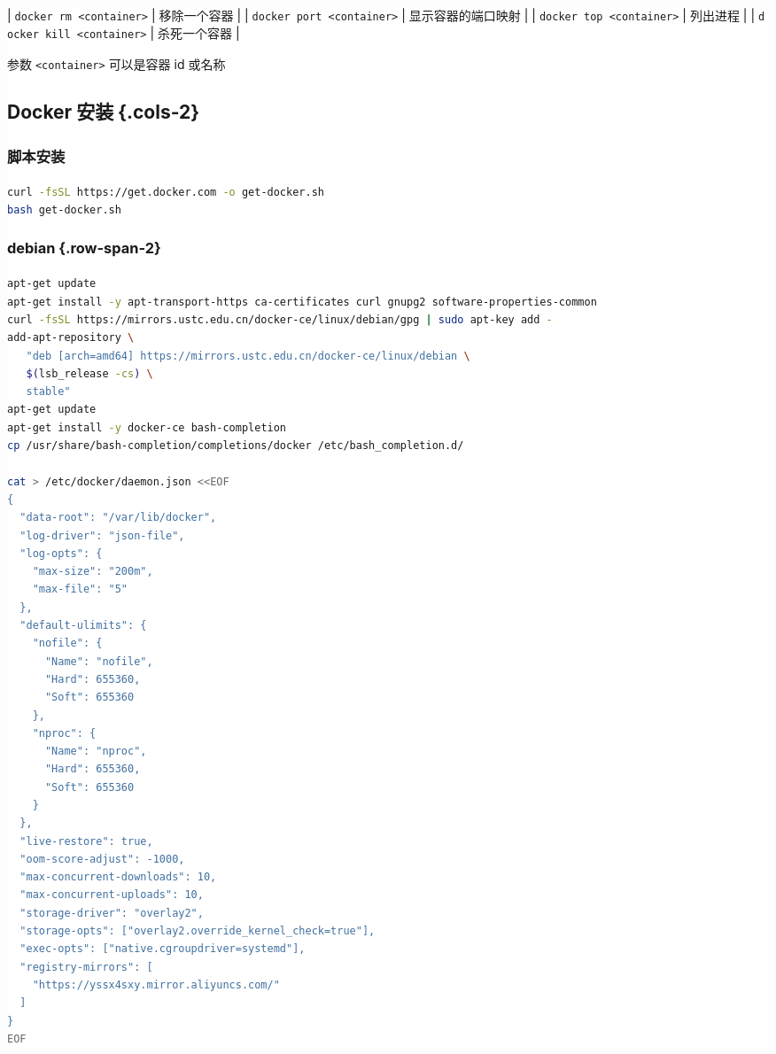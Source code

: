 | `docker rm <container>`             | 移除一个容器                                  |
| `docker port <container>`           | 显示容器的端口映射                                  |
| `docker top <container>`            | 列出进程                                  |
| `docker kill <container>`           | 杀死一个容器                                  |

参数 `<container>` 可以是容器 id 或名称


Docker 安装 {.cols-2}
----------

### 脚本安装
```bash
curl -fsSL https://get.docker.com -o get-docker.sh
bash get-docker.sh
```

### debian {.row-span-2}
```bash
apt-get update
apt-get install -y apt-transport-https ca-certificates curl gnupg2 software-properties-common
curl -fsSL https://mirrors.ustc.edu.cn/docker-ce/linux/debian/gpg | sudo apt-key add -
add-apt-repository \
   "deb [arch=amd64] https://mirrors.ustc.edu.cn/docker-ce/linux/debian \
   $(lsb_release -cs) \
   stable"
apt-get update
apt-get install -y docker-ce bash-completion
cp /usr/share/bash-completion/completions/docker /etc/bash_completion.d/

cat > /etc/docker/daemon.json <<EOF
{
  "data-root": "/var/lib/docker",
  "log-driver": "json-file",
  "log-opts": {
    "max-size": "200m",
    "max-file": "5"
  },
  "default-ulimits": {
    "nofile": {
      "Name": "nofile",
      "Hard": 655360,
      "Soft": 655360
    },
    "nproc": {
      "Name": "nproc",
      "Hard": 655360,
      "Soft": 655360
    }
  },
  "live-restore": true,
  "oom-score-adjust": -1000,
  "max-concurrent-downloads": 10,
  "max-concurrent-uploads": 10,
  "storage-driver": "overlay2",
  "storage-opts": ["overlay2.override_kernel_check=true"],
  "exec-opts": ["native.cgroupdriver=systemd"],
  "registry-mirrors": [
    "https://yssx4sxy.mirror.aliyuncs.com/"
  ]
}
EOF
```